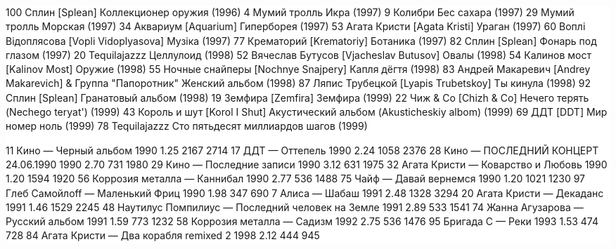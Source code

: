 100	Сплин [Splean]							Коллекционер оружия (1996)
4	Мумий тролль							Икра (1997)
9	Колибри									Бес сахара (1997)
29	Мумий тролль							Морская (1997)
34	Аквариум [Aquarium]						Гиперборея (1997)
53	Агата Кристи [Agata Kristi]				Ураган (1997)
60	Воплі Відоплясова [Vopli Vidoplyasova]	Музіка (1997)
77	Крематорий [Krematoriy]					Ботаника (1997)
82	Сплин [Splean]							Фонарь под глазом (1997)
20	Tequilajazzz							Целлулоид (1998)
52	Вячеслав Бутусов [Vjacheslav Butusov]	Овалы (1998)
54	Калинов мост [Kalinov Most]				Оружие (1998)
55	Ночные снайперы [Nochnye Snajpery]		Капля дёгтя (1998)
83	Андрей Макаревич [Andrey Makarevich] & Группа "Папоротник"	Женский альбом (1998)
87	Ляпис Трубецкой [Lyapis Trubetskoy]		Ты кинула (1998)
92	Сплин [Splean]							Гранатовый альбом (1998)
19	Земфира [Zemfira]						Земфира (1999)
22	Чиж & Co [Chizh & Co]					Нечего терять (Nechego teryat') (1999)
43	Король и шут [Korol I Shut]				Акустический альбом (Akusticheskiy albom) (1999)
69	ДДТ [DDT]								Мир номер ноль (1999)
78	Tequilajazzz							Сто пятьдесят миллиардов шагов (1999)

11	Кино — Черный альбом							1990	1.25	2167	2714
17	ДДТ — Оттепель									1990	2.24	1058	2376
28	Кино — ПОСЛЕДНИЙ КОНЦЕРТ 24.06.1990				1990	2.70	731	1980
29	Кино — Последние записи							1990	3.12	631	1975
32	Агата Кристи — Коварство и Любовь				1990	1.20	1594	1920
56	Коррозия металла — Каннибал						1990	2.77	536	1488
75	Чайф — Давай вернемся							1990	1.20	1021	1230
97	Глеб Самойлoff — Маленький Фриц					1990	1.98	347	690
7	Алиса — Шабаш									1991	2.48	1328	3294
20	Агата Кристи — Декаданс							1991	1.46	1529	2245
48	Наутилус Помпилиус — Последний человек на Земле	1991	2.89	533	1541
74	Жанна Агузарова — Русский альбом				1991	1.59	773	1232
58	Коррозия металла — Садизм						1992	2.75	536	1476
95	Бригада С — Реки								1993	1.53	474	728
84	Агата Кристи — Два корабля remixed 2			1998	2.12	444	945

